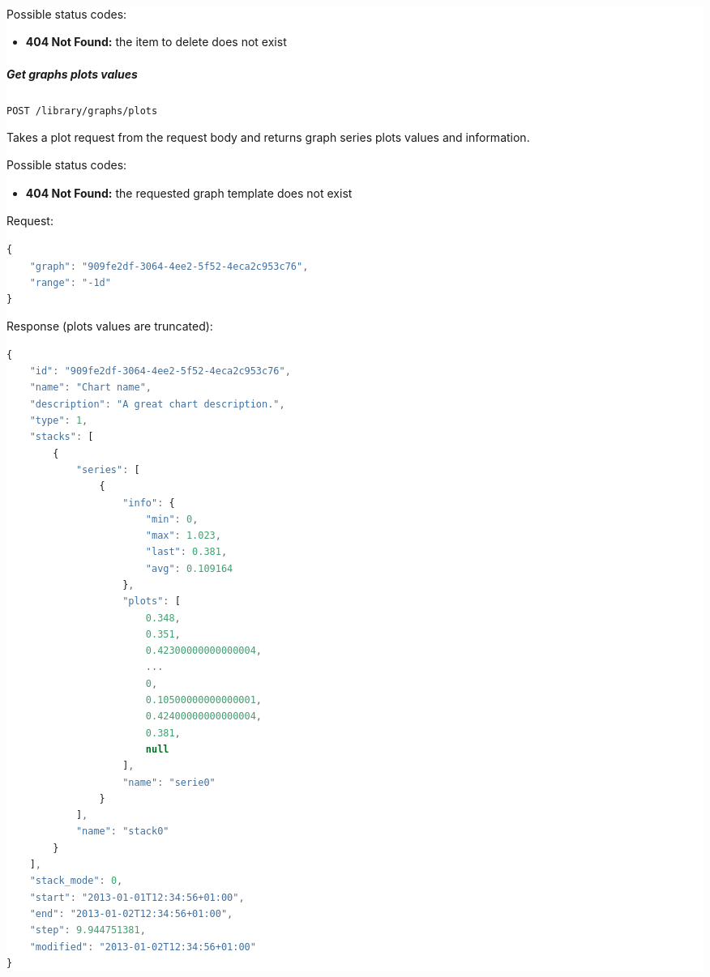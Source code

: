 Possible status codes:

 * __404 Not Found:__ the item to delete does not exist

##### Get graphs plots values

```
POST /library/graphs/plots
```

Takes a plot request from the request body and returns graph series plots values and information.

Possible status codes:

 * __404 Not Found:__ the requested graph template does not exist

Request:

```javascript
{
    "graph": "909fe2df-3064-4ee2-5f52-4eca2c953c76",
    "range": "-1d"
}
```

Response (plots values are truncated):

```javascript
{
    "id": "909fe2df-3064-4ee2-5f52-4eca2c953c76",
    "name": "Chart name",
    "description": "A great chart description.",
    "type": 1,
    "stacks": [
        {
            "series": [
                {
                    "info": {
                        "min": 0,
                        "max": 1.023,
                        "last": 0.381,
                        "avg": 0.109164
                    },
                    "plots": [
                        0.348,
                        0.351,
                        0.42300000000000004,
                        ...
                        0,
                        0.10500000000000001,
                        0.42400000000000004,
                        0.381,
                        null
                    ],
                    "name": "serie0"
                }
            ],
            "name": "stack0"
        }
    ],
    "stack_mode": 0,
    "start": "2013-01-01T12:34:56+01:00",
    "end": "2013-01-02T12:34:56+01:00",
    "step": 9.944751381,
    "modified": "2013-01-02T12:34:56+01:00"
}
```
